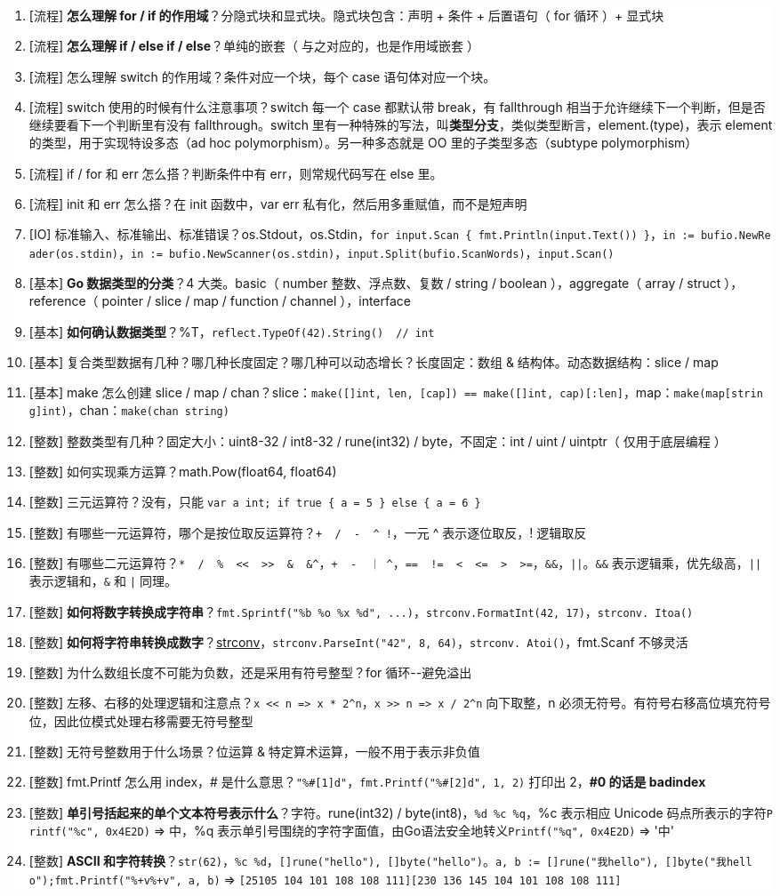 1. [流程] **怎么理解 for / if 的作用域**？分隐式块和显式块。隐式块包含：声明 + 条件 + 后置语句（ for 循环 ）+ 显式块

1. [流程] **怎么理解 if / else if / else**？单纯的嵌套（ 与之对应的，也是作用域嵌套 ）

1. [流程] 怎么理解 switch 的作用域？条件对应一个块，每个 case 语句体对应一个块。

1. [流程] switch 使用的时候有什么注意事项？switch 每一个 case 都默认带 break，有 fallthrough 相当于允许继续下一个判断，但是否继续要看下一个判断里有没有 fallthrough。switch 里有一种特殊的写法，叫**类型分支**，类似类型断言，element.(type)，表示 element 的类型，用于实现特设多态（ad hoc polymorphism）。另一种多态就是 OO 里的子类型多态（subtype polymorphism）

1. [流程] if / for 和 err 怎么搭？判断条件中有 err，则常规代码写在 else 里。

1. [流程] init 和 err 怎么搭？在 init 函数中，var err 私有化，然后用多重赋值，而不是短声明

1. [IO] 标准输入、标准输出、标准错误？os.Stdout，os.Stdin，`for input.Scan { fmt.Println(input.Text()) }`，`in := bufio.NewReader(os.stdin)`，`in := bufio.NewScanner(os.stdin)`，`input.Split(bufio.ScanWords)`，`input.Scan()`

1. [基本] **Go 数据类型的分类**？4 大类。basic（ number 整数、浮点数、复数 / string / boolean ），aggregate（ array / struct ），reference（ pointer / slice / map / function / channel ），interface

1. [基本] **如何确认数据类型**？%T，`reflect.TypeOf(42).String()  // int`

1. [基本] 复合类型数据有几种？哪几种长度固定？哪几种可以动态增长？长度固定：数组 & 结构体。动态数据结构：slice / map

1. [基本] make 怎么创建 slice / map / chan？slice：`make([]int, len, [cap]) == make([]int, cap)[:len]`，map：`make(map[string]int)`，chan：`make(chan string)`

1. [整数] 整数类型有几种？固定大小：uint8-32 / int8-32 / rune(int32) / byte，不固定：int / uint / uintptr（ 仅用于底层编程 ）

1. [整数] 如何实现乘方运算？math.Pow(float64, float64)

1. [整数] 三元运算符？没有，只能 `var a int; if true { a = 5 } else { a = 6 }`

1. [整数] 有哪些一元运算符，哪个是按位取反运算符？`+  /  -  ^ !`，一元 ^ 表示逐位取反，! 逻辑取反

1. [整数] 有哪些二元运算符？`*  /  %  <<  >>  &  &^`，`+  -  ｜ ^`，`==  !=  <  <=  >  >=`，`&&`，`||`。`&&` 表示逻辑乘，优先级高，`||` 表示逻辑和，`&` 和 `|` 同理。

1. [整数] **如何将数字转换成字符串**？`fmt.Sprintf("%b %o %x %d", ...)`，`strconv.FormatInt(42, 17)`，`strconv. Itoa()`

1. [整数] **如何将字符串转换成数字**？[strconv](https://golang.org/pkg/strconv/)，`strconv.ParseInt("42", 8, 64)`，`strconv. Atoi()`，fmt.Scanf 不够灵活

1. [整数] 为什么数组长度不可能为负数，还是采用有符号整型？for 循环--避免溢出

1. [整数] 左移、右移的处理逻辑和注意点？`x << n => x * 2^n`，`x >> n => x / 2^n` 向下取整，n 必须无符号。有符号右移高位填充符号位，因此位模式处理右移需要无符号整型

1. [整数] 无符号整数用于什么场景？位运算 & 特定算术运算，一般不用于表示非负值

1. [整数] fmt.Printf 怎么用 index，# 是什么意思？`"%#[1]d"`，`fmt.Printf("%#[2]d", 1, 2)` 打印出 2，**#0 的话是 badindex**

1. [整数] **单引号括起来的单个文本符号表示什么**？字符。rune(int32) / byte(int8)，`%d %c %q`，%c 表示相应 Unicode 码点所表示的字符`Printf("%c", 0x4E2D)` => 中，%q 表示单引号围绕的字符字面值，由Go语法安全地转义`Printf("%q", 0x4E2D)` => '中'

1. [整数] **ASCII 和字符转换**？`str(62)`，`%c %d`，`[]rune("hello"), []byte("hello")`。`a, b := []rune("我hello"), []byte("我hello");fmt.Printf("%+v%+v", a, b)` => `[25105 104 101 108 108 111][230 136 145 104 101 108 108 111]`
